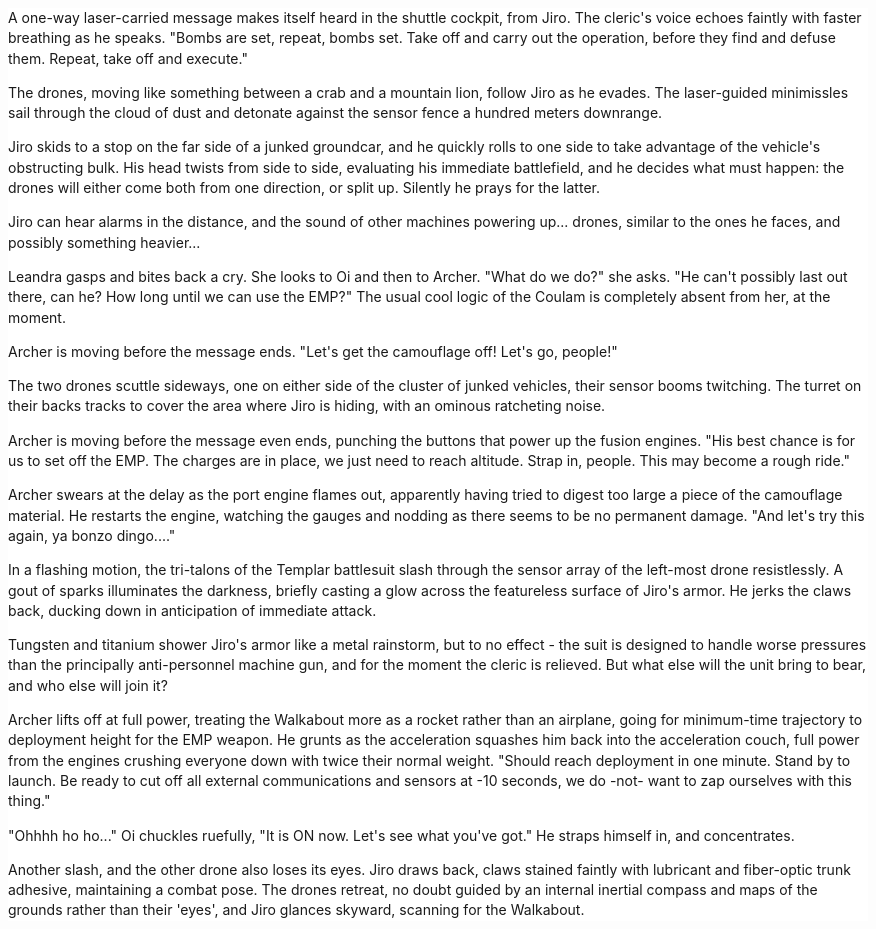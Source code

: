 A one-way laser-carried message makes itself heard in the shuttle cockpit, from Jiro. The cleric's voice echoes faintly with faster breathing as he speaks. "Bombs are set, repeat, bombs set. Take off and carry out the operation, before they find and defuse them. Repeat, take off and execute."

The drones, moving like something between a crab and a mountain lion, follow Jiro as he evades. The laser-guided minimissles sail through the cloud of dust and detonate against the sensor fence a hundred meters downrange.

Jiro skids to a stop on the far side of a junked groundcar, and he quickly rolls to one side to take advantage of the vehicle's obstructing bulk. His head twists from side to side, evaluating his immediate battlefield, and he decides what must happen: the drones will either come both from one direction, or split up. Silently he prays for the latter.

Jiro can hear alarms in the distance, and the sound of other machines powering up... drones, similar to the ones he faces, and possibly something heavier...

Leandra gasps and bites back a cry. She looks to Oi and then to Archer. "What do we do?" she asks. "He can't possibly last out there, can he? How long until we can use the EMP?" The usual cool logic of the Coulam is completely absent from her, at the moment.

Archer is moving before the message ends. "Let's get the camouflage off! Let's go, people!"

The two drones scuttle sideways, one on either side of the cluster of junked vehicles, their sensor booms twitching. The turret on their backs tracks to cover the area where Jiro is hiding, with an ominous ratcheting noise.

Archer is moving before the message even ends, punching the buttons that power up the fusion engines. "His best chance is for us to set off the EMP. The charges are in place, we just need to reach altitude. Strap in, people. This may become a rough ride."

Archer swears at the delay as the port engine flames out, apparently having tried to digest too large a piece of the camouflage material. He restarts the engine, watching the gauges and nodding as there seems to be no permanent damage. "And let's try this again, ya bonzo dingo...."

In a flashing motion, the tri-talons of the Templar battlesuit slash through the sensor array of the left-most drone resistlessly. A gout of sparks illuminates the darkness, briefly casting a glow across the featureless surface of Jiro's armor. He jerks the claws back, ducking down in anticipation of immediate attack.

Tungsten and titanium shower Jiro's armor like a metal rainstorm, but to no effect - the suit is designed to handle worse pressures than the principally anti-personnel machine gun, and for the moment the cleric is relieved. But what else will the unit bring to bear, and who else will join it?

Archer lifts off at full power, treating the Walkabout more as a rocket rather than an airplane, going for minimum-time trajectory to deployment height for the EMP weapon. He grunts as the acceleration squashes him back into the acceleration couch, full power from the engines crushing everyone down with twice their normal weight. "Should reach deployment in one minute. Stand by to launch. Be ready to cut off all external communications and sensors at -10 seconds, we do -not- want to zap ourselves with this thing."

"Ohhhh ho ho..." Oi chuckles ruefully, "It is ON now. Let's see what you've got." He straps himself in, and concentrates.

Another slash, and the other drone also loses its eyes. Jiro draws back, claws stained faintly with lubricant and fiber-optic trunk adhesive, maintaining a combat pose. The drones retreat, no doubt guided by an internal inertial compass and maps of the grounds rather than their 'eyes', and Jiro glances skyward, scanning for the Walkabout.
